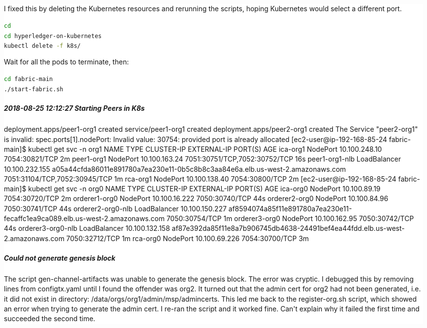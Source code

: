 I fixed this by deleting the Kubernetes resources and rerunning the scripts, hoping Kubernetes would select a different port.

```bash
cd
cd hyperledger-on-kubernetes
kubectl delete -f k8s/
```

Wait for all the pods to terminate, then:

```bash
cd fabric-main
./start-fabric.sh
```

##### 2018-08-25 12:12:27 Starting Peers in K8s
deployment.apps/peer1-org1 created
service/peer1-org1 created
deployment.apps/peer2-org1 created
The Service "peer2-org1" is invalid: spec.ports[1].nodePort: Invalid value: 30754: provided port is already allocated
[ec2-user@ip-192-168-85-24 fabric-main]$ kubectl get svc -n org1
NAME             TYPE           CLUSTER-IP       EXTERNAL-IP                                                                     PORT(S)                         AGE
ica-org1         NodePort       10.100.248.10    <none>                                                                          7054:30821/TCP                  2m
peer1-org1       NodePort       10.100.163.24    <none>                                                                          7051:30751/TCP,7052:30752/TCP   16s
peer1-org1-nlb   LoadBalancer   10.100.232.155   a05a44cfda86011e891780a7ea230e11-0b5c8b8c3aa84e6a.elb.us-west-2.amazonaws.com   7051:31104/TCP,7052:30945/TCP   1m
rca-org1         NodePort       10.100.138.40    <none>                                                                          7054:30800/TCP                  2m
[ec2-user@ip-192-168-85-24 fabric-main]$ kubectl get svc -n org0
NAME                TYPE           CLUSTER-IP       EXTERNAL-IP                                                                     PORT(S)          AGE
ica-org0            NodePort       10.100.89.19     <none>                                                                          7054:30720/TCP   2m
orderer1-org0       NodePort       10.100.16.222    <none>                                                                          7050:30740/TCP   44s
orderer2-org0       NodePort       10.100.84.96     <none>                                                                          7050:30741/TCP   44s
orderer2-org0-nlb   LoadBalancer   10.100.150.227   af8594074a85f11e891780a7ea230e11-fecaffc1ea9ca089.elb.us-west-2.amazonaws.com   7050:30754/TCP   1m
orderer3-org0       NodePort       10.100.162.95    <none>                                                                          7050:30742/TCP   44s
orderer3-org0-nlb   LoadBalancer   10.100.132.158   af87e392da85f11e8a7b906745db4638-24491bef4ea44fdd.elb.us-west-2.amazonaws.com   7050:32712/TCP   1m
rca-org0            NodePort       10.100.69.226    <none>                                                                          7054:30700/TCP   3m


##### Could not generate genesis block
The script gen-channel-artifacts was unable to generate the genesis block. The error was cryptic. I debugged this by
removing lines from configtx.yaml until I found the offender was org2. It turned out that the admin cert for org2 
had not been generated, i.e. it did not exist in directory: /data/orgs/org1/admin/msp/admincerts. This led me back
to the register-org.sh script, which showed an error when trying to generate the admin cert. I re-ran the script and
it worked fine. Can't explain why it failed the first time and succeeded the second time.
